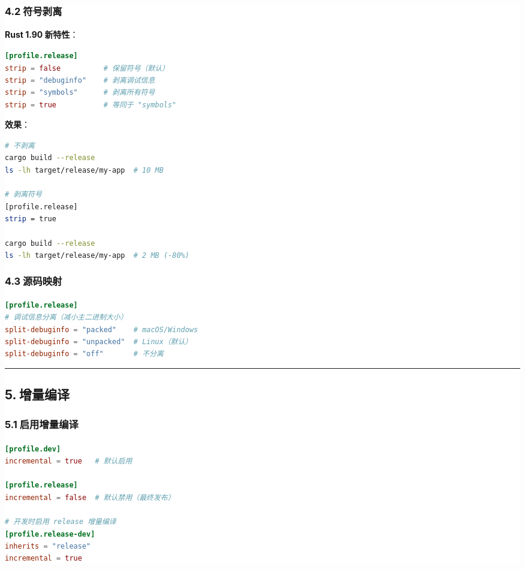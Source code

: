 ### 4.2 符号剥离

**Rust 1.90 新特性**：

```toml
[profile.release]
strip = false          # 保留符号（默认）
strip = "debuginfo"    # 剥离调试信息
strip = "symbols"      # 剥离所有符号
strip = true           # 等同于 "symbols"
```

**效果**：

```bash
# 不剥离
cargo build --release
ls -lh target/release/my-app  # 10 MB

# 剥离符号
[profile.release]
strip = true

cargo build --release
ls -lh target/release/my-app  # 2 MB (-80%)
```

### 4.3 源码映射

```toml
[profile.release]
# 调试信息分离（减小主二进制大小）
split-debuginfo = "packed"    # macOS/Windows
split-debuginfo = "unpacked"  # Linux（默认）
split-debuginfo = "off"       # 不分离
```

---

## 5. 增量编译

### 5.1 启用增量编译

```toml
[profile.dev]
incremental = true   # 默认启用

[profile.release]
incremental = false  # 默认禁用（最终发布）

# 开发时启用 release 增量编译
[profile.release-dev]
inherits = "release"
incremental = true
```

